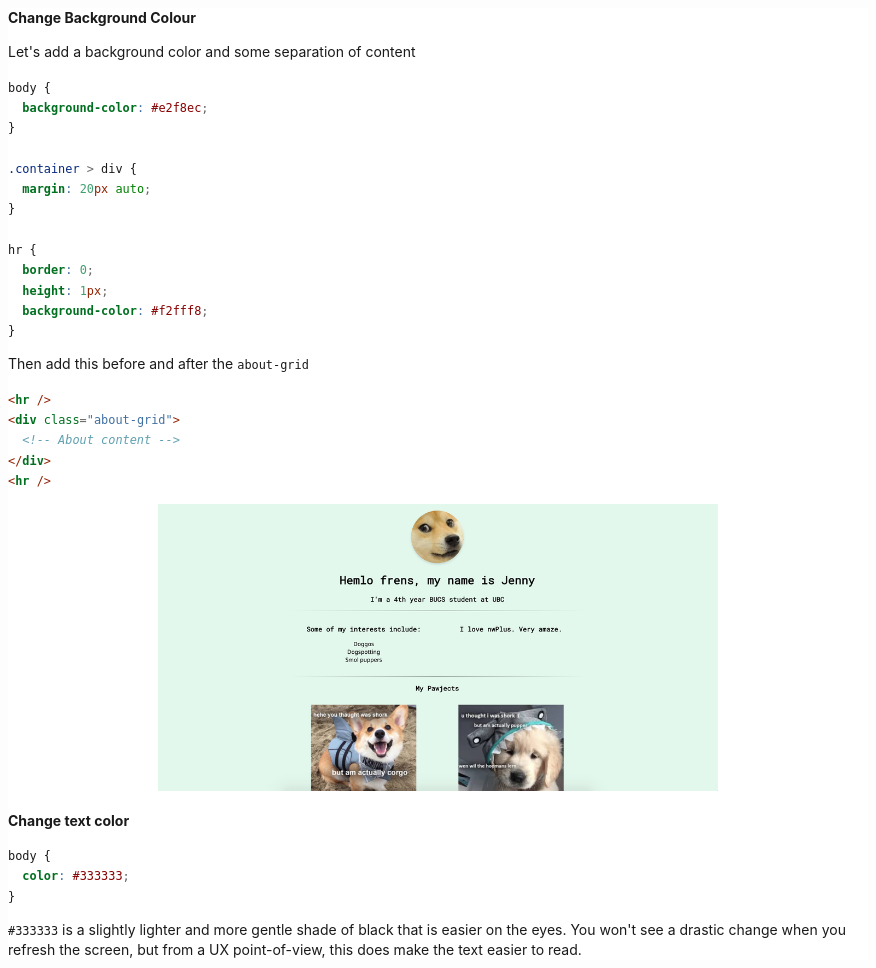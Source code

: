   **Change Background Colour**

  Let's add a background color and some separation of content

  ```css
  body {
    background-color: #e2f8ec;
  }

  .container > div {
    margin: 20px auto;
  }

  hr {
    border: 0;
    height: 1px;
    background-color: #f2fff8;
  }
  ```

  Then add this before and after the `about-grid`

  ```html
  <hr />
  <div class="about-grid">
    <!-- About content -->
  </div>
  <hr />
  ```

  <p align="center">
    <img width="560" alt="Example of intro text" src=".screenshots/part-4/5-colored-background.png">
    </p>

  **Change text color**

  ```css
  body {
    color: #333333;
  }
  ```

  `#333333` is a slightly lighter and more gentle shade of black that is easier on the eyes. You won't see a drastic change when you refresh the screen, but from a UX point-of-view, this does make the text easier to read.
